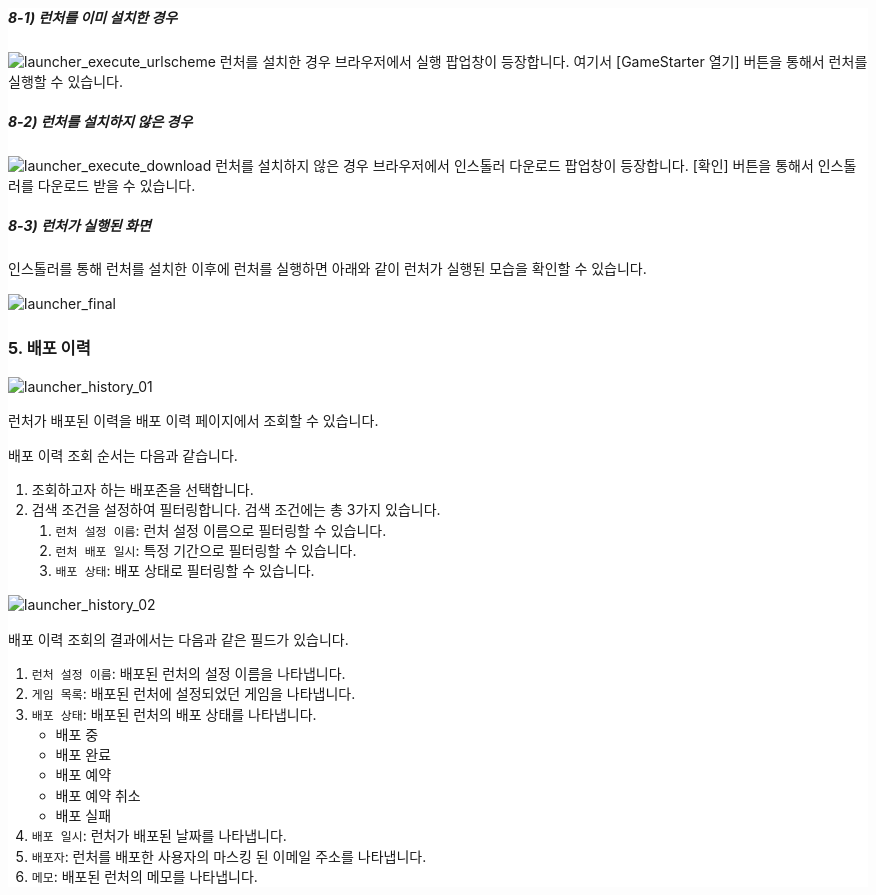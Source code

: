 ##### 8-1) 런처를 이미 설치한 경우
![launcher_execute_urlscheme](https://static.toastoven.net/prod_gamestarter/console/gamestarter_launcher_execute_urlscheme_202311.png)
런처를 설치한 경우 브라우저에서 실행 팝업창이 등장합니다.
여기서 [GameStarter 열기] 버튼을 통해서 런처를 실행할 수 있습니다.

##### 8-2) 런처를 설치하지 않은 경우
![launcher_execute_download](https://static.toastoven.net/prod_gamestarter/console/gamestarter_launcher_execute_download_202311.png)
런처를 설치하지 않은 경우 브라우저에서 인스톨러 다운로드 팝업창이 등장합니다.
[확인] 버튼을 통해서 인스톨러를 다운로드 받을 수 있습니다.

##### 8-3) 런처가 실행된 화면
인스톨러를 통해 런처를 설치한 이후에 런처를 실행하면 아래와 같이 런처가 실행된 모습을 확인할 수 있습니다.

![launcher_final](https://static.toastoven.net/prod_gamestarter/console/gamestarter_launcher_final_202311.png)



### 5. 배포 이력
![launcher_history_01](https://static.toastoven.net/prod_gamestarter/console/gamestarter_launcher_history_01_202311.png)

런처가 배포된 이력을 배포 이력 페이지에서 조회할 수 있습니다.

배포 이력 조회 순서는 다음과 같습니다.
1. 조회하고자 하는 배포존을 선택합니다.
2. 검색 조건을 설정하여 필터링합니다. 검색 조건에는 총 3가지 있습니다.
    1) `런처 설정 이름`: 런처 설정 이름으로 필터링할 수 있습니다.
    2) `런처 배포 일시`: 특정 기간으로 필터링할 수 있습니다.
    3) `배포 상태`: 배포 상태로 필터링할 수 있습니다.


![launcher_history_02](https://static.toastoven.net/prod_gamestarter/console/gamestarter_launcher_history_02_202311.png)

배포 이력 조회의 결과에서는 다음과 같은 필드가 있습니다.

1. `런처 설정 이름`: 배포된 런처의 설정 이름을 나타냅니다.
2. `게임 목록`: 배포된 런처에 설정되었던 게임을 나타냅니다.
3. `배포 상태`: 배포된 런처의 배포 상태를 나타냅니다.
    - 배포 중
    - 배포 완료
    - 배포 예약
    - 배포 예약 취소
    - 배포 실패
4. `배포 일시`: 런처가 배포된 날짜를 나타냅니다.
5. `배포자`: 런처를 배포한 사용자의 마스킹 된 이메일 주소를 나타냅니다.
6. `메모`: 배포된 런처의 메모를 나타냅니다.
